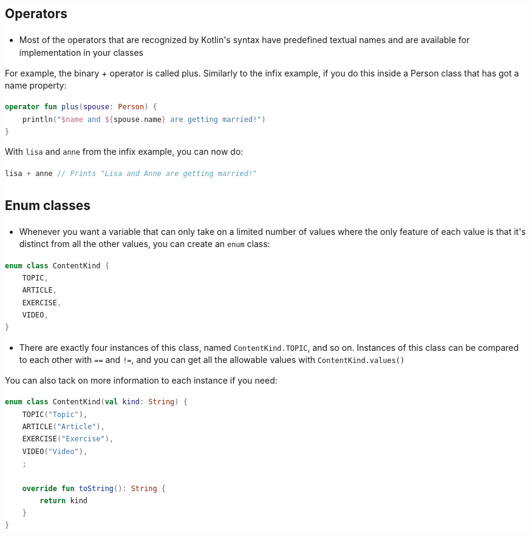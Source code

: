 
## Operators

* Most of the operators that are recognized by Kotlin's syntax have predefined textual names and are available for implementation 
in your classes

For example, the binary + operator is called plus. Similarly to the infix example, if you do this inside a Person class that has got a 
name property:

```kotlin
operator fun plus(spouse: Person) {
    println("$name and ${spouse.name} are getting married!")
}
```

With `lisa` and `anne` from the infix example, you can now do:

```kotlin
lisa + anne // Prints "Lisa and Anne are getting married!"
```

## Enum classes

* Whenever you want a variable that can only take on a limited number of values where the only feature of each value is that it's 
distinct from all the other values, you can create an `enum` class:

```kotlin
enum class ContentKind {
    TOPIC,
    ARTICLE,
    EXERCISE,
    VIDEO,
}
```

* There are exactly four instances of this class, named `ContentKind.TOPIC`, and so on. Instances of this class can be compared to 
each other with `==` and `!=`, and you can get all the allowable values with `ContentKind.values()`

You can also tack on more information to each instance if you need:

```kotlin
enum class ContentKind(val kind: String) {
    TOPIC("Topic"),
    ARTICLE("Article"),
    EXERCISE("Exercise"),
    VIDEO("Video"),
    ;

    override fun toString(): String {
        return kind
    }
}
```
